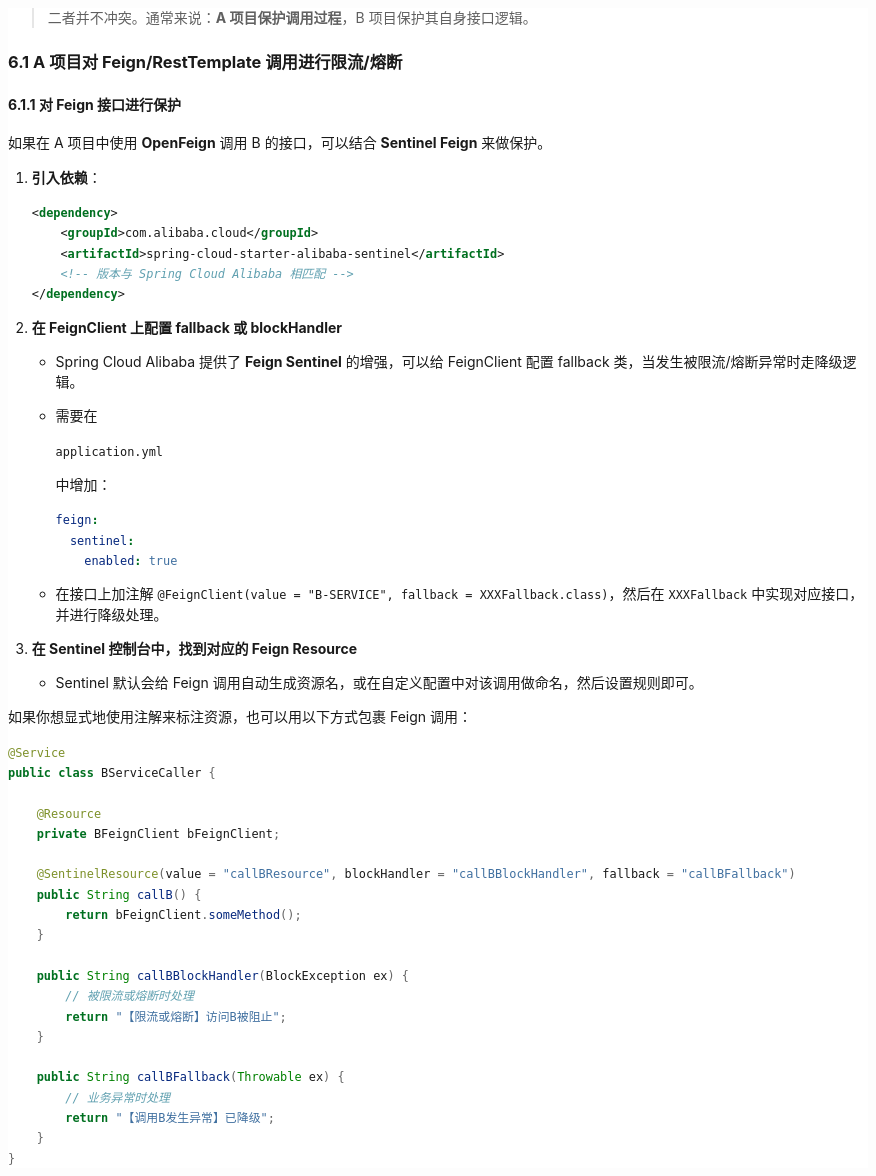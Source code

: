 > 二者并不冲突。通常来说：**A 项目保护调用过程**，B 项目保护其自身接口逻辑。

### 6.1 A 项目对 Feign/RestTemplate 调用进行限流/熔断

#### 6.1.1 对 Feign 接口进行保护

如果在 A 项目中使用 **OpenFeign** 调用 B 的接口，可以结合 **Sentinel Feign** 来做保护。

1. **引入依赖**：

   ```xml
   <dependency>
       <groupId>com.alibaba.cloud</groupId>
       <artifactId>spring-cloud-starter-alibaba-sentinel</artifactId>
       <!-- 版本与 Spring Cloud Alibaba 相匹配 -->
   </dependency>
   ```

2. **在 FeignClient 上配置 fallback 或 blockHandler**

   - Spring Cloud Alibaba 提供了 **Feign Sentinel** 的增强，可以给 FeignClient 配置 fallback 类，当发生被限流/熔断异常时走降级逻辑。

   - 需要在 

     ```
     application.yml
     ```

      中增加：

     ```yml
     feign:
       sentinel:
         enabled: true
     ```

   - 在接口上加注解 `@FeignClient(value = "B-SERVICE", fallback = XXXFallback.class)`，然后在 `XXXFallback` 中实现对应接口，并进行降级处理。

3. **在 Sentinel 控制台中，找到对应的 Feign Resource**

   - Sentinel 默认会给 Feign 调用自动生成资源名，或在自定义配置中对该调用做命名，然后设置规则即可。

如果你想显式地使用注解来标注资源，也可以用以下方式包裹 Feign 调用：

```java
@Service
public class BServiceCaller {

    @Resource
    private BFeignClient bFeignClient;

    @SentinelResource(value = "callBResource", blockHandler = "callBBlockHandler", fallback = "callBFallback")
    public String callB() {
        return bFeignClient.someMethod();
    }

    public String callBBlockHandler(BlockException ex) {
        // 被限流或熔断时处理
        return "【限流或熔断】访问B被阻止";
    }

    public String callBFallback(Throwable ex) {
        // 业务异常时处理
        return "【调用B发生异常】已降级";
    }
}
```
